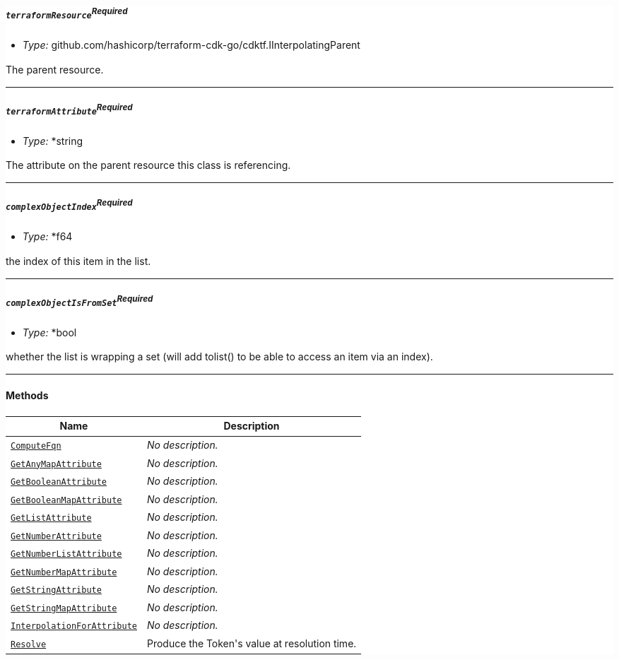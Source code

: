 
##### `terraformResource`<sup>Required</sup> <a name="terraformResource" id="@cdktf/provider-archive.file.FileSourceOutputReference.Initializer.parameter.terraformResource"></a>

- *Type:* github.com/hashicorp/terraform-cdk-go/cdktf.IInterpolatingParent

The parent resource.

---

##### `terraformAttribute`<sup>Required</sup> <a name="terraformAttribute" id="@cdktf/provider-archive.file.FileSourceOutputReference.Initializer.parameter.terraformAttribute"></a>

- *Type:* *string

The attribute on the parent resource this class is referencing.

---

##### `complexObjectIndex`<sup>Required</sup> <a name="complexObjectIndex" id="@cdktf/provider-archive.file.FileSourceOutputReference.Initializer.parameter.complexObjectIndex"></a>

- *Type:* *f64

the index of this item in the list.

---

##### `complexObjectIsFromSet`<sup>Required</sup> <a name="complexObjectIsFromSet" id="@cdktf/provider-archive.file.FileSourceOutputReference.Initializer.parameter.complexObjectIsFromSet"></a>

- *Type:* *bool

whether the list is wrapping a set (will add tolist() to be able to access an item via an index).

---

#### Methods <a name="Methods" id="Methods"></a>

| **Name** | **Description** |
| --- | --- |
| <code><a href="#@cdktf/provider-archive.file.FileSourceOutputReference.computeFqn">ComputeFqn</a></code> | *No description.* |
| <code><a href="#@cdktf/provider-archive.file.FileSourceOutputReference.getAnyMapAttribute">GetAnyMapAttribute</a></code> | *No description.* |
| <code><a href="#@cdktf/provider-archive.file.FileSourceOutputReference.getBooleanAttribute">GetBooleanAttribute</a></code> | *No description.* |
| <code><a href="#@cdktf/provider-archive.file.FileSourceOutputReference.getBooleanMapAttribute">GetBooleanMapAttribute</a></code> | *No description.* |
| <code><a href="#@cdktf/provider-archive.file.FileSourceOutputReference.getListAttribute">GetListAttribute</a></code> | *No description.* |
| <code><a href="#@cdktf/provider-archive.file.FileSourceOutputReference.getNumberAttribute">GetNumberAttribute</a></code> | *No description.* |
| <code><a href="#@cdktf/provider-archive.file.FileSourceOutputReference.getNumberListAttribute">GetNumberListAttribute</a></code> | *No description.* |
| <code><a href="#@cdktf/provider-archive.file.FileSourceOutputReference.getNumberMapAttribute">GetNumberMapAttribute</a></code> | *No description.* |
| <code><a href="#@cdktf/provider-archive.file.FileSourceOutputReference.getStringAttribute">GetStringAttribute</a></code> | *No description.* |
| <code><a href="#@cdktf/provider-archive.file.FileSourceOutputReference.getStringMapAttribute">GetStringMapAttribute</a></code> | *No description.* |
| <code><a href="#@cdktf/provider-archive.file.FileSourceOutputReference.interpolationForAttribute">InterpolationForAttribute</a></code> | *No description.* |
| <code><a href="#@cdktf/provider-archive.file.FileSourceOutputReference.resolve">Resolve</a></code> | Produce the Token's value at resolution time. |